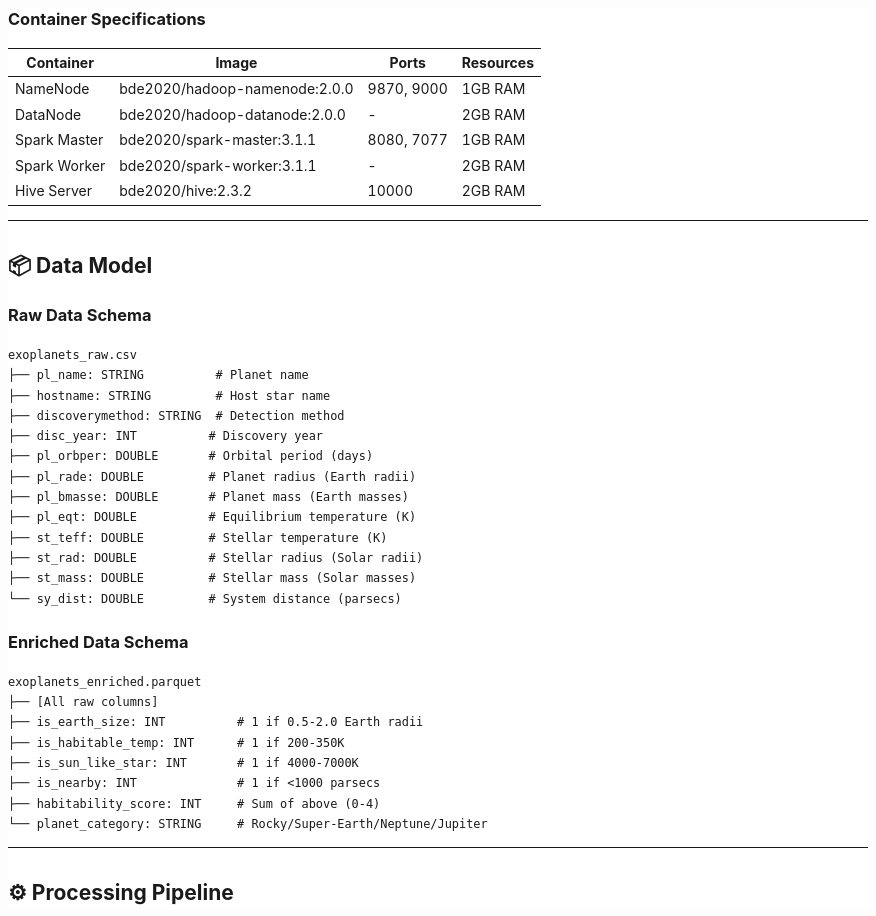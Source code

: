 ### Container Specifications

| Container | Image | Ports | Resources |
|-----------|-------|-------|-----------|
| NameNode | bde2020/hadoop-namenode:2.0.0 | 9870, 9000 | 1GB RAM |
| DataNode | bde2020/hadoop-datanode:2.0.0 | - | 2GB RAM |
| Spark Master | bde2020/spark-master:3.1.1 | 8080, 7077 | 1GB RAM |
| Spark Worker | bde2020/spark-worker:3.1.1 | - | 2GB RAM |
| Hive Server | bde2020/hive:2.3.2 | 10000 | 2GB RAM |

---

## 📦 Data Model

### Raw Data Schema

```
exoplanets_raw.csv
├── pl_name: STRING          # Planet name
├── hostname: STRING         # Host star name
├── discoverymethod: STRING  # Detection method
├── disc_year: INT          # Discovery year
├── pl_orbper: DOUBLE       # Orbital period (days)
├── pl_rade: DOUBLE         # Planet radius (Earth radii)
├── pl_bmasse: DOUBLE       # Planet mass (Earth masses)
├── pl_eqt: DOUBLE          # Equilibrium temperature (K)
├── st_teff: DOUBLE         # Stellar temperature (K)
├── st_rad: DOUBLE          # Stellar radius (Solar radii)
├── st_mass: DOUBLE         # Stellar mass (Solar masses)
└── sy_dist: DOUBLE         # System distance (parsecs)
```

### Enriched Data Schema

```
exoplanets_enriched.parquet
├── [All raw columns]
├── is_earth_size: INT          # 1 if 0.5-2.0 Earth radii
├── is_habitable_temp: INT      # 1 if 200-350K
├── is_sun_like_star: INT       # 1 if 4000-7000K
├── is_nearby: INT              # 1 if <1000 parsecs
├── habitability_score: INT     # Sum of above (0-4)
└── planet_category: STRING     # Rocky/Super-Earth/Neptune/Jupiter
```

---

## ⚙️ Processing Pipeline
